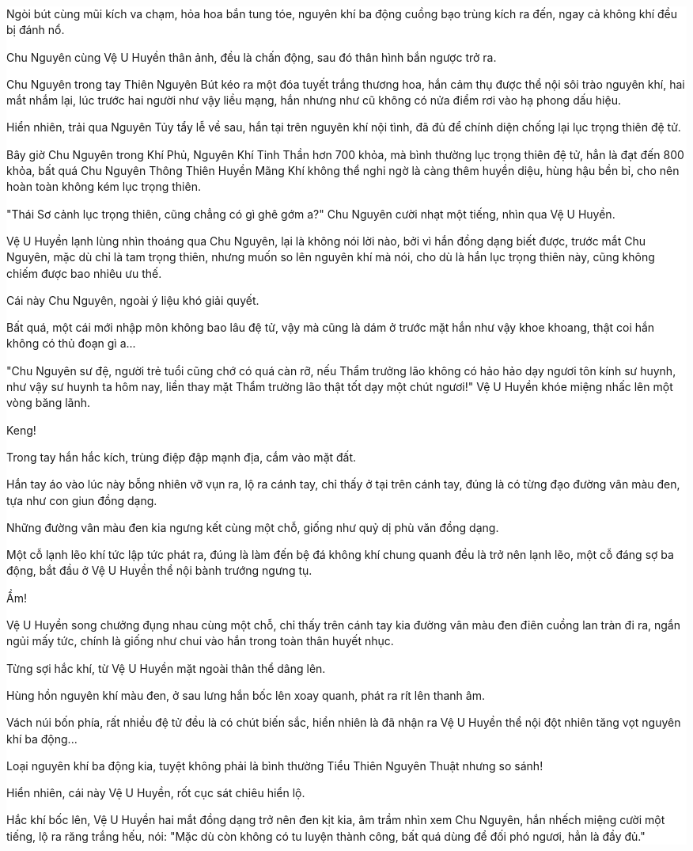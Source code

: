 Ngòi bút cùng mũi kích va chạm, hỏa hoa bắn tung tóe, nguyên khí ba động cuồng bạo trùng kích ra đến, ngay cả không khí đều bị đánh nổ.

Chu Nguyên cùng Vệ U Huyền thân ảnh, đều là chấn động, sau đó thân hình bắn ngược trở ra.

Chu Nguyên trong tay Thiên Nguyên Bút kéo ra một đóa tuyết trắng thương hoa, hắn cảm thụ được thể nội sôi trào nguyên khí, hai mắt nhắm lại, lúc trước hai người như vậy liều mạng, hắn nhưng như cũ không có nửa điểm rơi vào hạ phong dấu hiệu.

Hiển nhiên, trải qua Nguyên Tủy tẩy lễ về sau, hắn tại trên nguyên khí nội tình, đã đủ để chính diện chống lại lục trọng thiên đệ tử.

Bây giờ Chu Nguyên trong Khí Phủ, Nguyên Khí Tinh Thần hơn 700 khỏa, mà bình thường lục trọng thiên đệ tử, hẳn là đạt đến 800 khỏa, bất quá Chu Nguyên Thông Thiên Huyền Mãng Khí không thể nghi ngờ là càng thêm huyền diệu, hùng hậu bền bỉ, cho nên hoàn toàn không kém lục trọng thiên.

"Thái Sơ cảnh lục trọng thiên, cũng chẳng có gì ghê gớm a?" Chu Nguyên cười nhạt một tiếng, nhìn qua Vệ U Huyền.

Vệ U Huyền lạnh lùng nhìn thoáng qua Chu Nguyên, lại là không nói lời nào, bởi vì hắn đồng dạng biết được, trước mắt Chu Nguyên, mặc dù chỉ là tam trọng thiên, nhưng muốn so lên nguyên khí mà nói, cho dù là hắn lục trọng thiên này, cũng không chiếm được bao nhiêu ưu thế.

Cái này Chu Nguyên, ngoài ý liệu khó giải quyết.

Bất quá, một cái mới nhập môn không bao lâu đệ tử, vậy mà cũng là dám ở trước mặt hắn như vậy khoe khoang, thật coi hắn không có thủ đoạn gì a...

"Chu Nguyên sư đệ, người trẻ tuổi cũng chớ có quá càn rỡ, nếu Thẩm trưởng lão không có hảo hảo dạy ngươi tôn kính sư huynh, như vậy sư huynh ta hôm nay, liền thay mặt Thẩm trưởng lão thật tốt dạy một chút ngươi!" Vệ U Huyền khóe miệng nhấc lên một vòng băng lãnh.

Keng!

Trong tay hắn hắc kích, trùng điệp đập mạnh địa, cắm vào mặt đất.

Hắn tay áo vào lúc này bỗng nhiên vỡ vụn ra, lộ ra cánh tay, chỉ thấy ở tại trên cánh tay, đúng là có từng đạo đường vân màu đen, tựa như con giun đồng dạng.

Những đường vân màu đen kia ngưng kết cùng một chỗ, giống như quỷ dị phù văn đồng dạng.

Một cỗ lạnh lẽo khí tức lập tức phát ra, đúng là làm đến bệ đá không khí chung quanh đều là trở nên lạnh lẽo, một cỗ đáng sợ ba động, bắt đầu ở Vệ U Huyền thể nội bành trướng ngưng tụ.

Ầm!

Vệ U Huyền song chưởng đụng nhau cùng một chỗ, chỉ thấy trên cánh tay kia đường vân màu đen điên cuồng lan tràn đi ra, ngắn ngủi mấy tức, chính là giống như chui vào hắn trong toàn thân huyết nhục.

Từng sợi hắc khí, từ Vệ U Huyền mặt ngoài thân thể dâng lên.

Hùng hồn nguyên khí màu đen, ở sau lưng hắn bốc lên xoay quanh, phát ra rít lên thanh âm.

Vách núi bốn phía, rất nhiều đệ tử đều là có chút biến sắc, hiển nhiên là đã nhận ra Vệ U Huyền thể nội đột nhiên tăng vọt nguyên khí ba động...

Loại nguyên khí ba động kia, tuyệt không phải là bình thường Tiểu Thiên Nguyên Thuật nhưng so sánh!

Hiển nhiên, cái này Vệ U Huyền, rốt cục sát chiêu hiển lộ.

Hắc khí bốc lên, Vệ U Huyền hai mắt đồng dạng trở nên đen kịt kia, âm trầm nhìn xem Chu Nguyên, hắn nhếch miệng cười một tiếng, lộ ra răng trắng hếu, nói: "Mặc dù còn không có tu luyện thành công, bất quá dùng để đối phó ngươi, hẳn là đầy đủ."
